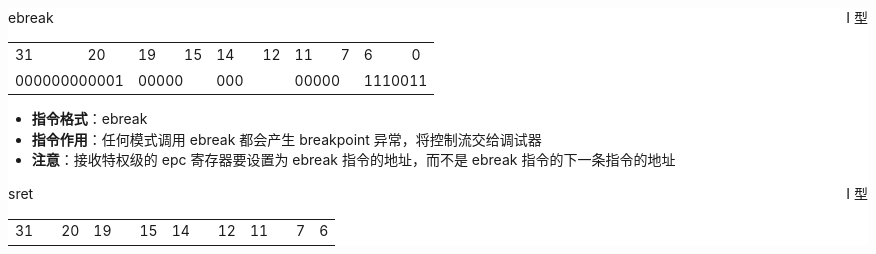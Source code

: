 </div>
</div>

<div class="card" markdown="1">
<div class="card-header" style="display: flex;justify-content: space-between;">
    <span>ebreak</span>
    <span>I 型</span>
</div>
<div class="card-body" markdown="1" style="padding-top: 0;">

<table class="riscv-table" style="margin-bottom: 0.6em">
<tr>
    <td class="riscv-table-numnodel">31</td>
    <td class="riscv-table-numnode" colspan="10"></td>
    <td class="riscv-table-numnoder">20</td>
    <td class="riscv-table-numnodel">19</td>
    <td class="riscv-table-numnode" colspan="3"></td>
    <td class="riscv-table-numnoder">15</td>
    <td class="riscv-table-numnodel">14</td>
    <td class="riscv-table-numnode" colspan="1"></td>
    <td class="riscv-table-numnoder">12</td>
    <td class="riscv-table-numnodel">11</td>
    <td class="riscv-table-numnode" colspan="3"></td>
    <td class="riscv-table-numnoder">7</td>
    <td class="riscv-table-numnodel">6</td>
    <td class="riscv-table-numnode" colspan="5"></td>
    <td class="riscv-table-numnoder">0</td>
</tr>
<tr>
    <td colspan="12" class="riscv-table-node-little">000000000001</td>
    <td colspan="5" class="riscv-table-node-little">00000</td>
    <td colspan="3" class="riscv-table-node-little">000</td>
    <td colspan="5" class="riscv-table-node-little">00000</td>
    <td colspan="7" class="riscv-table-node-little">1110011</td>
</tr>
</table>

- **指令格式**：ebreak
- **指令作用**：任何模式调用 ebreak 都会产生 breakpoint 异常，将控制流交给调试器
- **注意**：接收特权级的 epc 寄存器要设置为 ebreak 指令的地址，而不是 ebreak 指令的下一条指令的地址

</div>
</div>


<div class="card" markdown="1">
<div class="card-header" style="display: flex;justify-content: space-between;">
    <span>sret</span>
    <span>I 型</span>
</div>
<div class="card-body" markdown="1" style="padding-top: 0;">

<table class="riscv-table" style="margin-bottom: 0.6em">
<tr>
    <td class="riscv-table-numnodel">31</td>
    <td class="riscv-table-numnode" colspan="10"></td>
    <td class="riscv-table-numnoder">20</td>
    <td class="riscv-table-numnodel">19</td>
    <td class="riscv-table-numnode" colspan="3"></td>
    <td class="riscv-table-numnoder">15</td>
    <td class="riscv-table-numnodel">14</td>
    <td class="riscv-table-numnode" colspan="1"></td>
    <td class="riscv-table-numnoder">12</td>
    <td class="riscv-table-numnodel">11</td>
    <td class="riscv-table-numnode" colspan="3"></td>
    <td class="riscv-table-numnoder">7</td>
    <td class="riscv-table-numnodel">6</td>